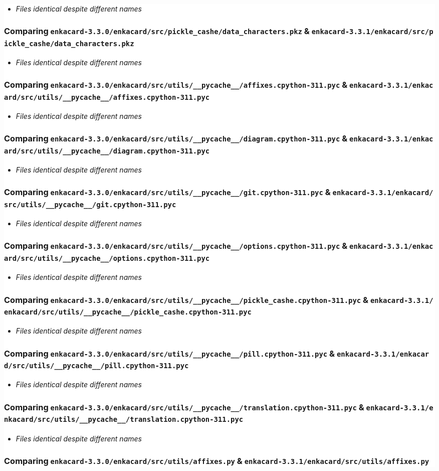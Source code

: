  * *Files identical despite different names*

### Comparing `enkacard-3.3.0/enkacard/src/pickle_cashe/data_characters.pkz` & `enkacard-3.3.1/enkacard/src/pickle_cashe/data_characters.pkz`

 * *Files identical despite different names*

### Comparing `enkacard-3.3.0/enkacard/src/utils/__pycache__/affixes.cpython-311.pyc` & `enkacard-3.3.1/enkacard/src/utils/__pycache__/affixes.cpython-311.pyc`

 * *Files identical despite different names*

### Comparing `enkacard-3.3.0/enkacard/src/utils/__pycache__/diagram.cpython-311.pyc` & `enkacard-3.3.1/enkacard/src/utils/__pycache__/diagram.cpython-311.pyc`

 * *Files identical despite different names*

### Comparing `enkacard-3.3.0/enkacard/src/utils/__pycache__/git.cpython-311.pyc` & `enkacard-3.3.1/enkacard/src/utils/__pycache__/git.cpython-311.pyc`

 * *Files identical despite different names*

### Comparing `enkacard-3.3.0/enkacard/src/utils/__pycache__/options.cpython-311.pyc` & `enkacard-3.3.1/enkacard/src/utils/__pycache__/options.cpython-311.pyc`

 * *Files identical despite different names*

### Comparing `enkacard-3.3.0/enkacard/src/utils/__pycache__/pickle_cashe.cpython-311.pyc` & `enkacard-3.3.1/enkacard/src/utils/__pycache__/pickle_cashe.cpython-311.pyc`

 * *Files identical despite different names*

### Comparing `enkacard-3.3.0/enkacard/src/utils/__pycache__/pill.cpython-311.pyc` & `enkacard-3.3.1/enkacard/src/utils/__pycache__/pill.cpython-311.pyc`

 * *Files identical despite different names*

### Comparing `enkacard-3.3.0/enkacard/src/utils/__pycache__/translation.cpython-311.pyc` & `enkacard-3.3.1/enkacard/src/utils/__pycache__/translation.cpython-311.pyc`

 * *Files identical despite different names*

### Comparing `enkacard-3.3.0/enkacard/src/utils/affixes.py` & `enkacard-3.3.1/enkacard/src/utils/affixes.py`
